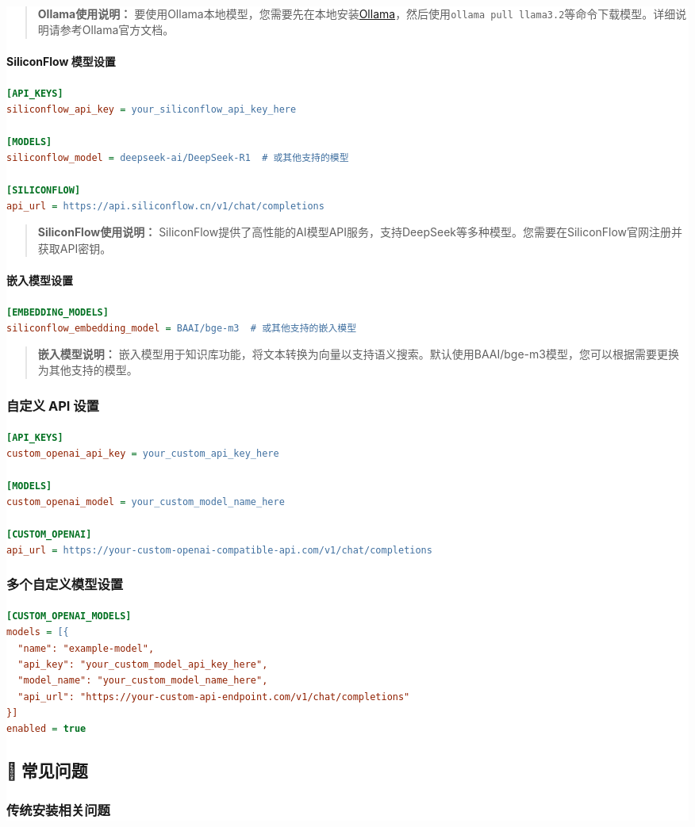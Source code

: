 > **Ollama使用说明：** 要使用Ollama本地模型，您需要先在本地安装[Ollama](https://ollama.com/)，然后使用`ollama pull llama3.2`等命令下载模型。详细说明请参考Ollama官方文档。

#### SiliconFlow 模型设置
```ini
[API_KEYS]
siliconflow_api_key = your_siliconflow_api_key_here

[MODELS]
siliconflow_model = deepseek-ai/DeepSeek-R1  # 或其他支持的模型

[SILICONFLOW]
api_url = https://api.siliconflow.cn/v1/chat/completions
```

> **SiliconFlow使用说明：** SiliconFlow提供了高性能的AI模型API服务，支持DeepSeek等多种模型。您需要在SiliconFlow官网注册并获取API密钥。

#### 嵌入模型设置
```ini
[EMBEDDING_MODELS]
siliconflow_embedding_model = BAAI/bge-m3  # 或其他支持的嵌入模型
```

> **嵌入模型说明：** 嵌入模型用于知识库功能，将文本转换为向量以支持语义搜索。默认使用BAAI/bge-m3模型，您可以根据需要更换为其他支持的模型。

### 自定义 API 设置
```ini
[API_KEYS]
custom_openai_api_key = your_custom_api_key_here

[MODELS]
custom_openai_model = your_custom_model_name_here

[CUSTOM_OPENAI]
api_url = https://your-custom-openai-compatible-api.com/v1/chat/completions
```

### 多个自定义模型设置
```ini
[CUSTOM_OPENAI_MODELS]
models = [{
  "name": "example-model",
  "api_key": "your_custom_model_api_key_here",
  "model_name": "your_custom_model_name_here",
  "api_url": "https://your-custom-api-endpoint.com/v1/chat/completions"
}]
enabled = true
```

## 🔧 常见问题

### 传统安装相关问题
